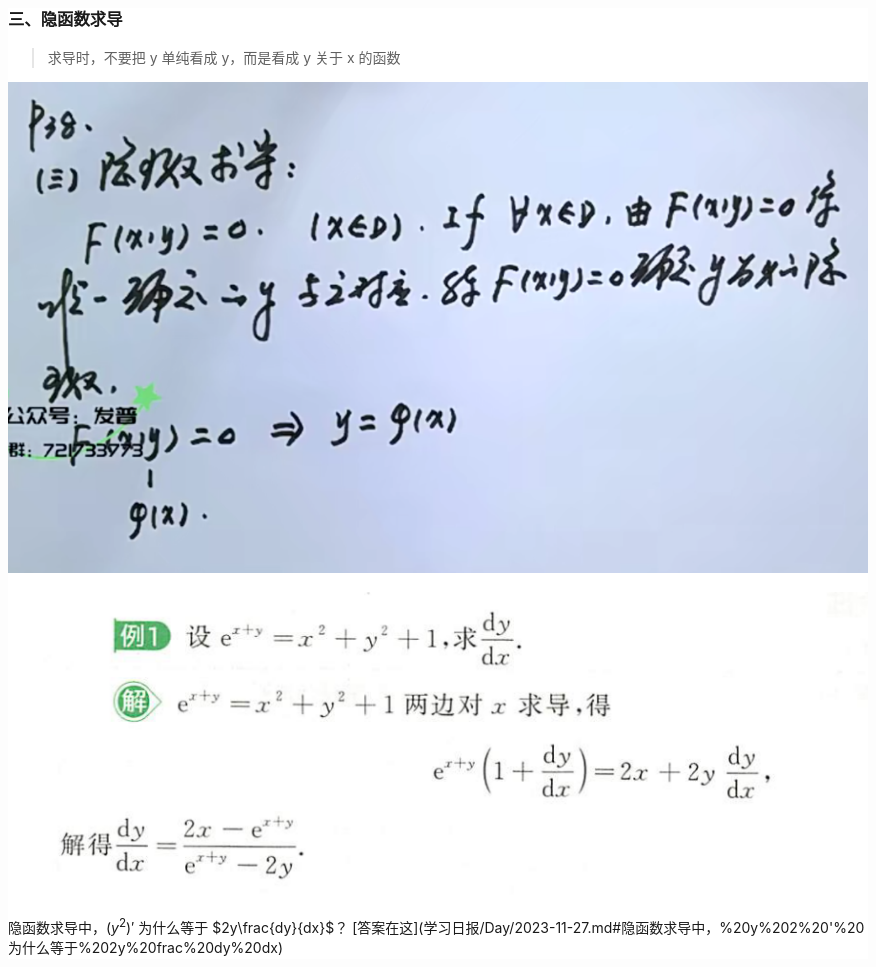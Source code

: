 ### 三、隐函数求导

> 求导时，不要把 y 单纯看成 y，而是看成 y 关于 x 的函数

![](asset/Pasted%20image%2020231126104902.png)

![](asset/Pasted%20image%2020231126105603.png)

隐函数求导中，$(y^2)'$ 为什么等于 $2y\frac{dy}{dx}$？ [答案在这](学习日报/Day/2023-11-27.md#隐函数求导中，%20y%202%20'%20 为什么等于%202y%20frac%20dy%20dx)
